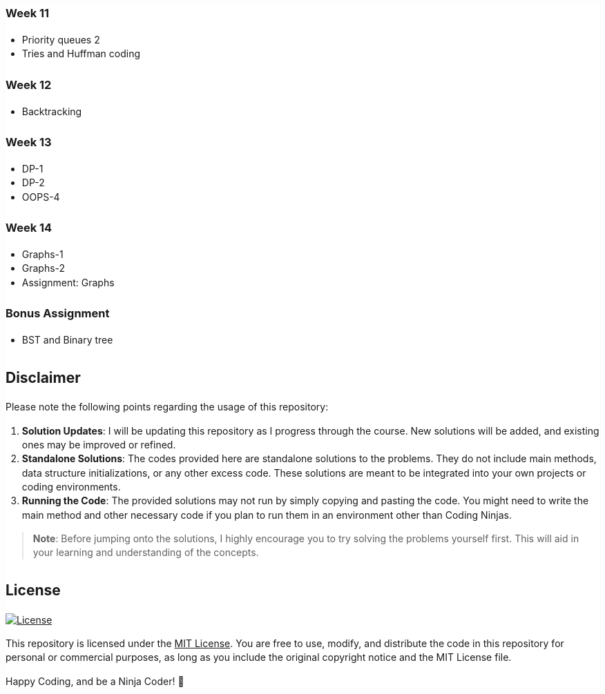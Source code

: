 ### Week 11
- Priority queues 2
- Tries and Huffman coding

### Week 12
- Backtracking

### Week 13
- DP-1
- DP-2
- OOPS-4

### Week 14
- Graphs-1
- Graphs-2
- Assignment: Graphs

### Bonus Assignment
- BST and Binary tree



## Disclaimer

Please note the following points regarding the usage of this repository:

1. **Solution Updates**: I will be updating this repository as I progress through the course. New solutions will be added, and existing ones may be improved or refined.
2. **Standalone Solutions**: The codes provided here are standalone solutions to the problems. They do not include main methods, data structure initializations, or any other excess code. These solutions are meant to be integrated into your own projects or coding environments.
3. **Running the Code**: The provided solutions may not run by simply copying and pasting the code. You might need to write the main method and other necessary code if you plan to run them in an environment other than Coding Ninjas.

> **Note**: Before jumping onto the solutions, I highly encourage you to try solving the problems yourself first. This will aid in your learning and understanding of the concepts.

## License
[![License](https://img.shields.io/badge/license-MIT-green)](https://opensource.org/licenses/MIT)

This repository is licensed under the [MIT License](LICENSE). You are free to use, modify, and distribute the code in this repository for personal or commercial purposes, as long as you include the original copyright notice and the MIT License file.

Happy Coding, and be a Ninja Coder! 🥷
